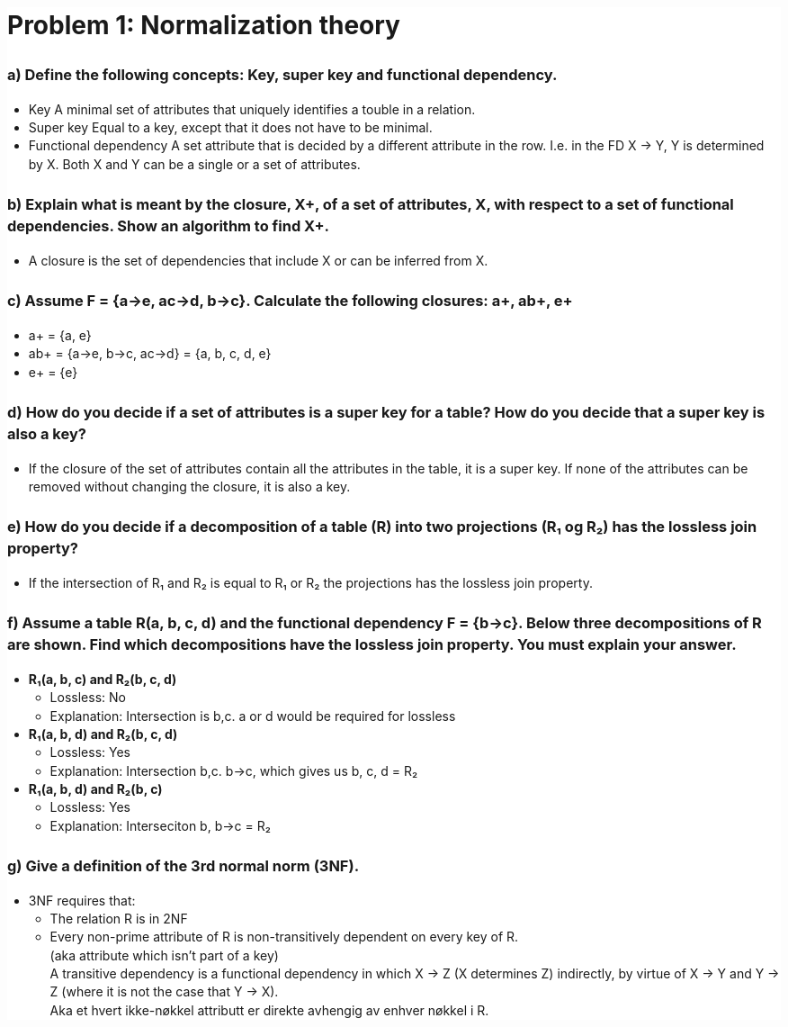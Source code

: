 # Problem 1: Normalization theory

### a) Define the following concepts: Key, super key and functional dependency.
- Key	A minimal set of attributes that uniquely identifies a touble in a relation.
- Super key	Equal to a key, except that it does not have to be minimal. 
- Functional dependency	A set attribute that is decided by a different attribute in the row. I.e. in the FD X → Y, Y is determined by X. Both X and Y can be a single or a set of attributes. 

### b) Explain what is meant by the closure, X+, of a set of attributes, X, with respect to a set of functional dependencies. Show an algorithm to find X+.
- A closure is the set of dependencies that include X or can be inferred from X. 

### c) Assume F = {a→e, ac→d, b→c}. Calculate the following closures: a+, ab+, e+
- a+ = {a, e}
- ab+ = {a→e, b→c, ac→d} = {a, b, c, d, e}
- e+ = {e}

### d) How do you decide if a set of attributes is a super key for a table? How do you decide that a super key is also a key?
- If the closure of the set of attributes contain all the attributes in the table, it is a super key. If none of the attributes can be removed without changing the closure, it is also a key.

### e) How do you decide if a decomposition of a table (R) into two projections (R₁ og R₂) has the lossless join property?
- If the intersection of R₁ and R₂ is equal to R₁ or R₂ the projections has the lossless join property.

### f) Assume a table R(a, b, c, d) and the functional dependency F = {b→c}. Below three decompositions of R are shown. Find which decompositions have the lossless join property. You must explain your answer.

- **R₁(a, b, c) and R₂(b, c, d)**
  - Lossless: No
  - Explanation: Intersection is b,c. a or d would be required for lossless
- **R₁(a, b, d) and R₂(b, c, d)**
  - Lossless: Yes
  - Explanation: Intersection b,c. b→c, which gives us b, c, d = R₂
- **R₁(a, b, d) and R₂(b, c)**
  - Lossless: Yes
  - Explanation: Interseciton b, b→c = R₂

### g) Give a definition of the 3rd normal norm (3NF).
- 3NF requires that:
  - The relation R is in 2NF
  - Every non-prime attribute of R is non-transitively dependent on every key of R.  
(aka attribute which isn’t part of a key)  
A transitive dependency is a functional dependency in which X → Z (X determines Z) indirectly, by virtue of X → Y and Y → Z (where it is not the case that Y → X).  
Aka et hvert ikke-nøkkel attributt er direkte avhengig av enhver nøkkel i R.

